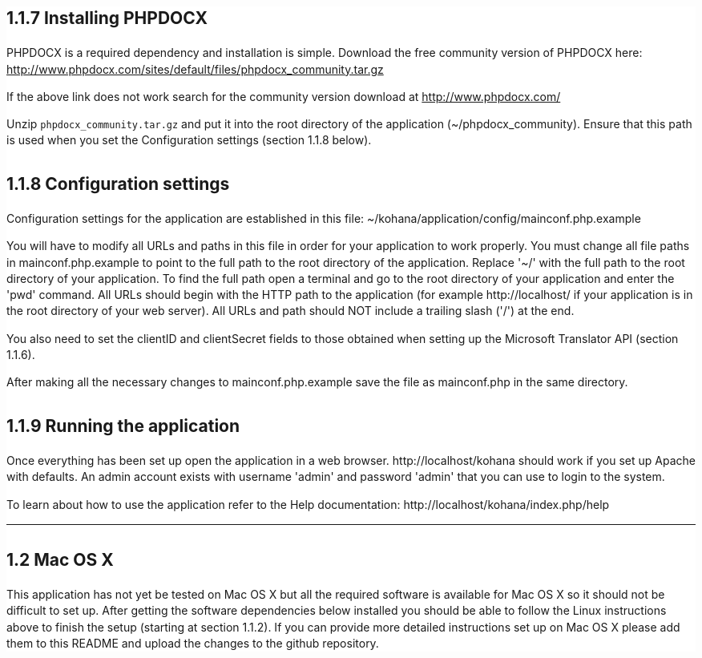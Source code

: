 
1.1.7 Installing PHPDOCX
----------------------------------------

PHPDOCX is a required dependency and installation is simple. Download the free 
community version of PHPDOCX here:
http://www.phpdocx.com/sites/default/files/phpdocx_community.tar.gz

If the above link does not work search for the community version download at 
http://www.phpdocx.com/

Unzip `phpdocx_community.tar.gz` and put it into the root directory of the 
application (~/phpdocx_community). Ensure that this path is used when you
set the Configuration settings (section 1.1.8 below).


1.1.8 Configuration settings
----------------------------------------

Configuration settings for the application are established in this file:
~/kohana/application/config/mainconf.php.example

You will have to modify all URLs and paths in this file in order for 
your application to work properly. You must change all file paths in 
mainconf.php.example to point to the full path to the root directory of the 
application. Replace '~/' with the full path to the root directory of your 
application. To find the full path open a terminal and go to the root directory 
of your application and enter the 'pwd' command. All URLs should begin with the 
HTTP path to the application (for example http://localhost/ if your application 
is in the root directory of your web server). All URLs and path should NOT 
include a trailing slash ('/') at the end.

You also need to set the clientID and clientSecret fields to those obtained
when setting up the Microsoft Translator API (section 1.1.6).

After making all the necessary changes to mainconf.php.example save the file 
as mainconf.php in the same directory.


1.1.9 Running the application
----------------------------------------

Once everything has been set up open the application in a web browser. 
http://localhost/kohana should work if you set up Apache with defaults. An
admin account exists with username 'admin' and password 'admin' that you can
use to login to the system.

To learn about how to use the application refer to the Help documentation:
http://localhost/kohana/index.php/help

--------------------------------------------------------------------------------
1.2 Mac OS X
--------------------------------------------------------------------------------

This application has not yet be tested on Mac OS X but all the required
software is available for Mac OS X so it should not be difficult to set up. 
After getting the software dependencies below installed you should be able to 
follow the Linux instructions above to finish the setup (starting at section
1.1.2). If you can provide more detailed instructions set up on Mac OS X please 
add them to this README and upload the changes to the github repository.
